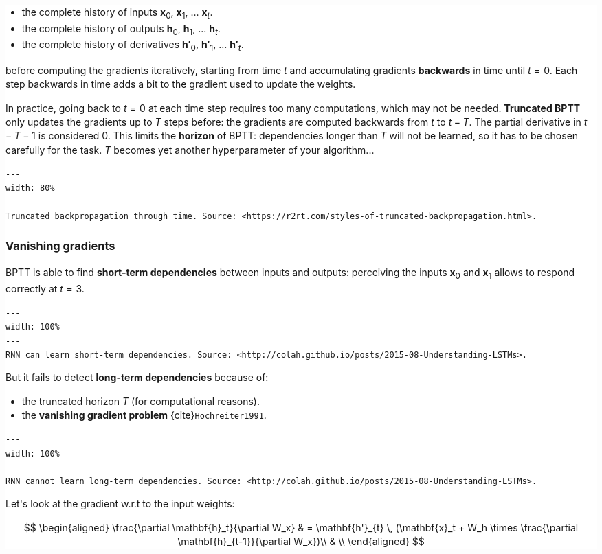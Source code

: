 * the complete history of inputs $\mathbf{x}_0$, $\mathbf{x}_1$, ... $\mathbf{x}_t$.
* the complete history of outputs $\mathbf{h}_0$, $\mathbf{h}_1$, ... $\mathbf{h}_t$.
* the complete history of derivatives $\mathbf{h'}_0$, $\mathbf{h'}_1$, ... $\mathbf{h'}_t$.

before computing the gradients iteratively, starting from time $t$ and accumulating gradients **backwards** in time until $t=0$. Each step backwards in time adds a bit to the gradient used to update the weights.

In practice, going back to $t=0$ at each time step requires too many computations, which may not be needed. **Truncated BPTT** only updates the gradients up to $T$ steps before: the gradients are computed backwards from $t$ to $t-T$. The partial derivative in $t-T-1$ is considered 0. This limits the **horizon** of BPTT: dependencies longer than $T$ will not be learned, so it has to be chosen carefully for the task. $T$ becomes yet another hyperparameter of your algorithm...


```{figure} ../img/truncated_backprop.png
---
width: 80%
---
Truncated backpropagation through time. Source: <https://r2rt.com/styles-of-truncated-backpropagation.html>.
```

### Vanishing gradients

BPTT is able to find **short-term dependencies** between inputs and outputs: perceiving the inputs $\mathbf{x}_0$ and $\mathbf{x}_1$ allows to respond correctly at $t = 3$.

```{figure} ../img/RNN-shorttermdependencies.png
---
width: 100%
---
RNN can learn short-term dependencies. Source: <http://colah.github.io/posts/2015-08-Understanding-LSTMs>.
```

But it fails to detect **long-term dependencies** because of:

* the truncated horizon $T$ (for computational reasons).
* the **vanishing gradient problem** {cite}`Hochreiter1991`.

```{figure} ../img/RNN-longtermdependencies.png
---
width: 100%
---
RNN cannot learn long-term dependencies. Source: <http://colah.github.io/posts/2015-08-Understanding-LSTMs>.
```

Let's look at the gradient w.r.t to the input weights:

$$
\begin{aligned}
    \frac{\partial \mathbf{h}_t}{\partial W_x} & = \mathbf{h'}_{t} \, (\mathbf{x}_t + W_h \times \frac{\partial \mathbf{h}_{t-1}}{\partial W_x})\\
    & \\
\end{aligned}
$$
